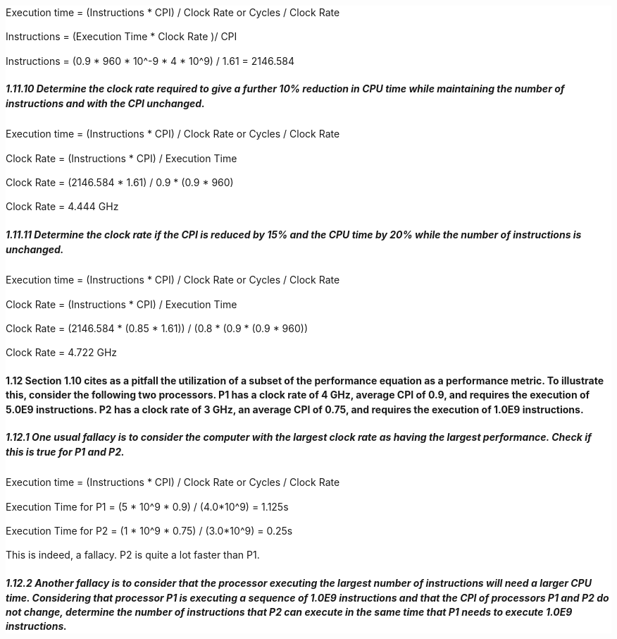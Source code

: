 Execution time = (Instructions \* CPI) / Clock Rate or Cycles / Clock
Rate

Instructions = (Execution Time \* Clock Rate )/ CPI

Instructions = (0.9 \* 960 \* 10^-9 \* 4 \* 10^9) / 1.61 = 2146.584

##### 1.11.10 Determine the clock rate required to give a further 10% reduction in CPU time while maintaining the number of instructions and with the CPI unchanged.

Execution time = (Instructions \* CPI) / Clock Rate or Cycles / Clock
Rate

Clock Rate = (Instructions \* CPI) / Execution Time

Clock Rate = (2146.584 \* 1.61) / 0.9 \* (0.9 \* 960)

Clock Rate = 4.444 GHz

##### 1.11.11 Determine the clock rate if the CPI is reduced by 15% and the CPU time by 20% while the number of instructions is unchanged.

Execution time = (Instructions \* CPI) / Clock Rate or Cycles / Clock
Rate

Clock Rate = (Instructions \* CPI) / Execution Time

Clock Rate = (2146.584 \* (0.85 \* 1.61)) / (0.8 \* (0.9 \* (0.9 \*
960))

Clock Rate = 4.722 GHz

#### 1.12 Section 1.10 cites as a pitfall the utilization of a subset of the performance equation as a performance metric. To illustrate this, consider the following two processors. P1 has a clock rate of 4 GHz, average CPI of 0.9, and requires the execution of 5.0E9 instructions. P2 has a clock rate of 3 GHz, an average CPI of 0.75, and requires the execution of 1.0E9 instructions.

##### 1.12.1 One usual fallacy is to consider the computer with the largest clock rate as having the largest performance. Check if this is true for P1 and P2.

Execution time = (Instructions \* CPI) / Clock Rate or Cycles / Clock
Rate

Execution Time for P1 = (5 \* 10^9 \* 0.9) / (4.0\*10^9) = 1.125s

Execution Time for P2 = (1 \* 10^9 \* 0.75) / (3.0\*10^9) = 0.25s

This is indeed, a fallacy. P2 is quite a lot faster than P1.

##### 1.12.2 Another fallacy is to consider that the processor executing the largest number of instructions will need a larger CPU time. Considering that processor P1 is executing a sequence of 1.0E9 instructions and that the CPI of processors P1 and P2 do not change, determine the number of instructions that P2 can execute in the same time that P1 needs to execute 1.0E9 instructions.
